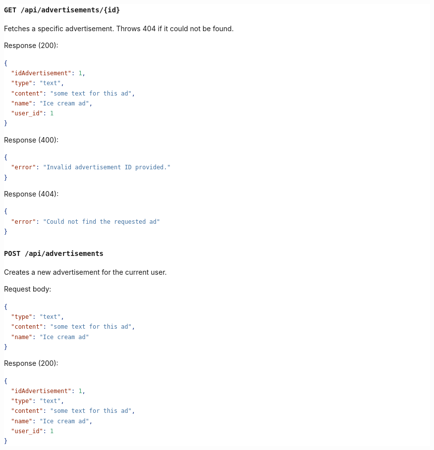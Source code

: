 ### `GET /api/advertisements/{id}`

Fetches a specific advertisement. Throws 404 if it could not be found.

Response (200):

```json
{
  "idAdvertisement": 1,
  "type": "text",
  "content": "some text for this ad",
  "name": "Ice cream ad",
  "user_id": 1
}
```

Response (400):

```json
{
  "error": "Invalid advertisement ID provided."
}
```

Response (404):

```json
{
  "error": "Could not find the requested ad"
}
```

### `POST /api/advertisements`

Creates a new advertisement for the current user.

Request body:

```json
{
  "type": "text",
  "content": "some text for this ad",
  "name": "Ice cream ad"
}
```

Response (200):

```json
{
  "idAdvertisement": 1,
  "type": "text",
  "content": "some text for this ad",
  "name": "Ice cream ad",
  "user_id": 1
}
```
